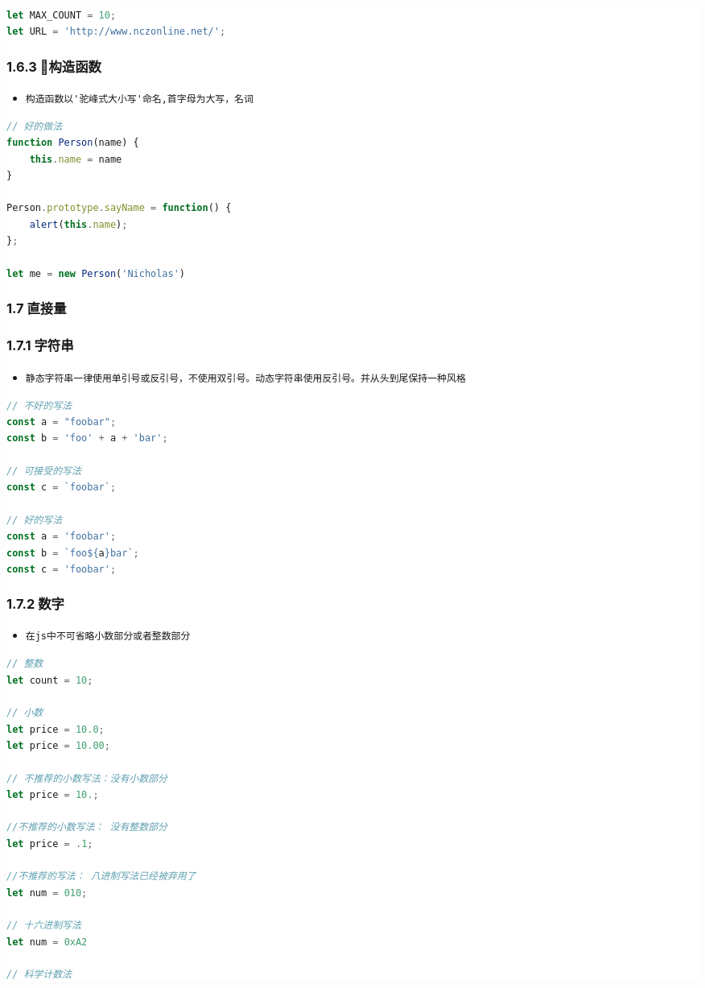 ```javascript
let MAX_COUNT = 10;
let URL = 'http://www.nczonline.net/';
```

### 1.6.3 **构造函数**

* ```构造函数以'驼峰式大小写'命名,首字母为大写，名词```

```javascript
// 好的做法
function Person(name) {
    this.name = name
}

Person.prototype.sayName = function() {
    alert(this.name);
};

let me = new Person('Nicholas')
```

### 1.7 直接量

### 1.7.1 字符串

* ```静态字符串一律使用单引号或反引号，不使用双引号。动态字符串使用反引号。并从头到尾保持一种风格```

```javascript
// 不好的写法
const a = "foobar";
const b = 'foo' + a + 'bar';

// 可接受的写法
const c = `foobar`;

// 好的写法
const a = 'foobar';
const b = `foo${a}bar`;
const c = 'foobar';
```

### 1.7.2 数字

* ```在js中不可省略小数部分或者整数部分```

```javascript
// 整数
let count = 10;

// 小数
let price = 10.0;
let price = 10.00;

// 不推荐的小数写法：没有小数部分
let price = 10.;

//不推荐的小数写法： 没有整数部分
let price = .1;

//不推荐的写法： 八进制写法已经被弃用了
let num = 010;

// 十六进制写法
let num = 0xA2

// 科学计数法
```